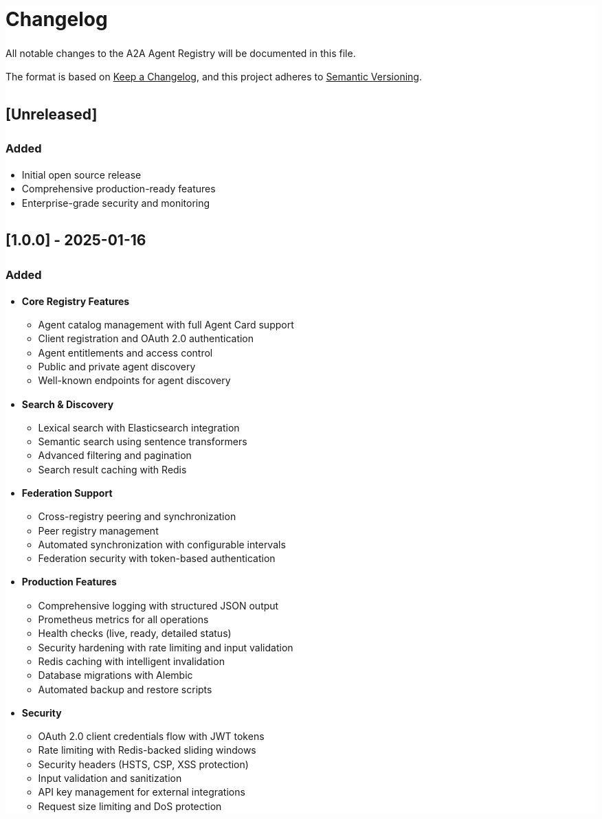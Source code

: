 # Changelog

All notable changes to the A2A Agent Registry will be documented in this file.

The format is based on [Keep a Changelog](https://keepachangelog.com/en/1.0.0/),
and this project adheres to [Semantic Versioning](https://semver.org/spec/v2.0.0.html).

## [Unreleased]

### Added
- Initial open source release
- Comprehensive production-ready features
- Enterprise-grade security and monitoring

## [1.0.0] - 2025-01-16

### Added
- **Core Registry Features**
  - Agent catalog management with full Agent Card support
  - Client registration and OAuth 2.0 authentication
  - Agent entitlements and access control
  - Public and private agent discovery
  - Well-known endpoints for agent discovery

- **Search & Discovery**
  - Lexical search with Elasticsearch integration
  - Semantic search using sentence transformers
  - Advanced filtering and pagination
  - Search result caching with Redis

- **Federation Support**
  - Cross-registry peering and synchronization
  - Peer registry management
  - Automated synchronization with configurable intervals
  - Federation security with token-based authentication

- **Production Features**
  - Comprehensive logging with structured JSON output
  - Prometheus metrics for all operations
  - Health checks (live, ready, detailed status)
  - Security hardening with rate limiting and input validation
  - Redis caching with intelligent invalidation
  - Database migrations with Alembic
  - Automated backup and restore scripts

- **Security**
  - OAuth 2.0 client credentials flow with JWT tokens
  - Rate limiting with Redis-backed sliding windows
  - Security headers (HSTS, CSP, XSS protection)
  - Input validation and sanitization
  - API key management for external integrations
  - Request size limiting and DoS protection
